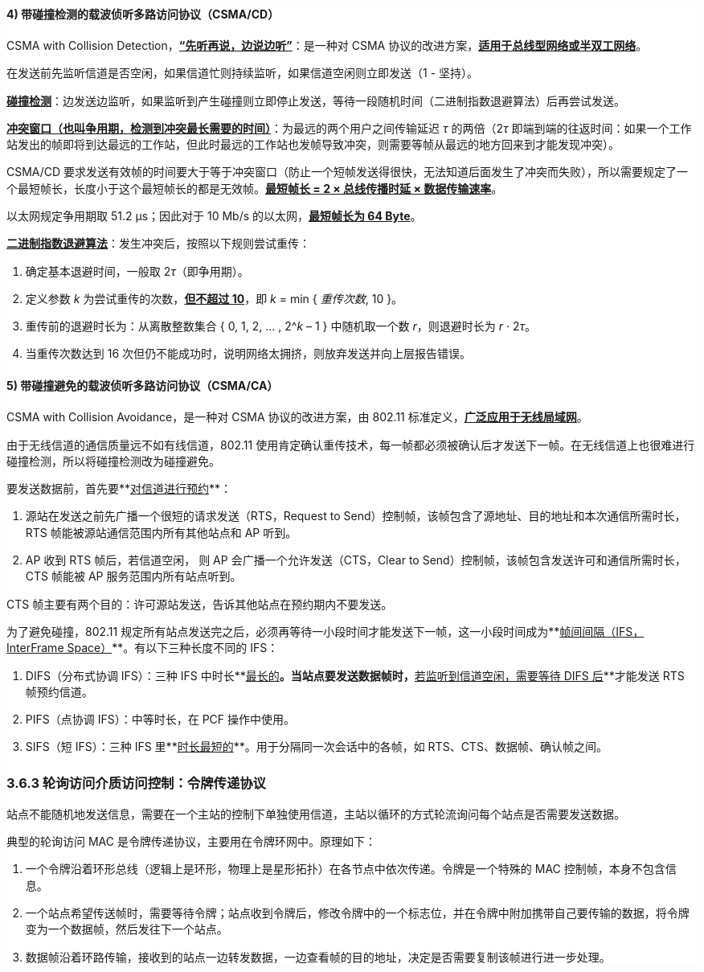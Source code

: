 #### 4) 带碰撞检测的载波侦听多路访问协议（CSMA/CD）

CSMA with Collision Detection，**<u>“先听再说，边说边听”</u>**：是一种对 CSMA 协议的改进方案，**<u>适用于总线型网络或半双工网络</u>**。

在发送前先监听信道是否空闲，如果信道忙则持续监听，如果信道空闲则立即发送（1 - 坚持）。

**<u>碰撞检测</u>**：边发送边监听，如果监听到产生碰撞则立即停止发送，等待一段随机时间（二进制指数退避算法）后再尝试发送。

**<u>冲突窗口（也叫争用期，检测到冲突最长需要的时间）</u>**：为最远的两个用户之间传输延迟 *τ* 的两倍（2*τ* 即端到端的往返时间：如果一个工作站发出的帧即将到达最远的工作站，但此时最远的工作站也发帧导致冲突，则需要等帧从最远的地方回来到才能发现冲突）。

CSMA/CD 要求发送有效帧的时间要大于等于冲突窗口（防止一个短帧发送得很快，无法知道后面发生了冲突而失败），所以需要规定了一个最短帧长，长度小于这个最短帧长的都是无效帧。**<u>最短帧长 = 2 × 总线传播时延 × 数据传输速率</u>**。

以太网规定争用期取 51.2 μs；因此对于 10 Mb/s 的以太网，**<u>最短帧长为 64 Byte</u>**。

**<u>二进制指数退避算法</u>**：发生冲突后，按照以下规则尝试重传：

1. 确定基本退避时间，一般取 2*τ*（即争用期）。

2. 定义参数 *k* 为尝试重传的次数，**<u>但不超过 10</u>**，即 *k* = min { *重传次数*, 10 }。

3. 重传前的退避时长为：从离散整数集合 { 0, 1, 2, ... , 2^*k* – 1 } 中随机取一个数 *r*，则退避时长为 *r* · 2*τ*。

4. 当重传次数达到 16 次但仍不能成功时，说明网络太拥挤，则放弃发送并向上层报告错误。

#### 5) 带碰撞避免的载波侦听多路访问协议（CSMA/CA）

CSMA with Collision Avoidance，是一种对 CSMA 协议的改进方案，由 802.11 标准定义，**<u>广泛应用于无线局域网</u>**。

由于无线信道的通信质量远不如有线信道，802.11 使用肯定确认重传技术，每一帧都必须被确认后才发送下一帧。在无线信道上也很难进行碰撞检测，所以将碰撞检测改为碰撞避免。

要发送数据前，首先要**<u>对信道进行预约</u>**：

1. 源站在发送之前先广播一个很短的请求发送（RTS，Request to Send）控制帧，该帧包含了源地址、目的地址和本次通信所需时长，RTS 帧能被源站通信范围内所有其他站点和 AP 听到。

2. AP 收到 RTS 帧后，若信道空闲， 则 AP 会广播一个允许发送（CTS，Clear to Send）控制帧，该帧包含发送许可和通信所需时长，CTS 帧能被 AP 服务范围内所有站点听到。

CTS 帧主要有两个目的：许可源站发送，告诉其他站点在预约期内不要发送。

为了避免碰撞，802.11 规定所有站点发送完之后，必须再等待一小段时间才能发送下一帧，这一小段时间成为**<u>帧间间隔（IFS，InterFrame Space）</u>**。有以下三种长度不同的 IFS：

1. DIFS（分布式协调 IFS）：三种 IFS 中时长**<u>最长的</u>**。当站点要发送数据帧时，**<u>若监听到信道空闲，需要等待 DIFS 后</u>**才能发送 RTS 帧预约信道。

2. PIFS（点协调 IFS）：中等时长，在 PCF 操作中使用。

3. SIFS（短 IFS）：三种 IFS 里**<u>时长最短的</u>**。用于分隔同一次会话中的各帧，如 RTS、CTS、数据帧、确认帧之间。



### 3.6.3 轮询访问介质访问控制：令牌传递协议

站点不能随机地发送信息，需要在一个主站的控制下单独使用信道，主站以循环的方式轮流询问每个站点是否需要发送数据。

典型的轮询访问 MAC 是令牌传递协议，主要用在令牌环网中。原理如下：

1. 一个令牌沿着环形总线（逻辑上是环形，物理上是星形拓扑）在各节点中依次传递。令牌是一个特殊的 MAC 控制帧，本身不包含信息。

2. 一个站点希望传送帧时，需要等待令牌；站点收到令牌后，修改令牌中的一个标志位，并在令牌中附加携带自己要传输的数据，将令牌变为一个数据帧，然后发往下一个站点。

3. 数据帧沿着环路传输，接收到的站点一边转发数据，一边查看帧的目的地址，决定是否需要复制该帧进行进一步处理。
